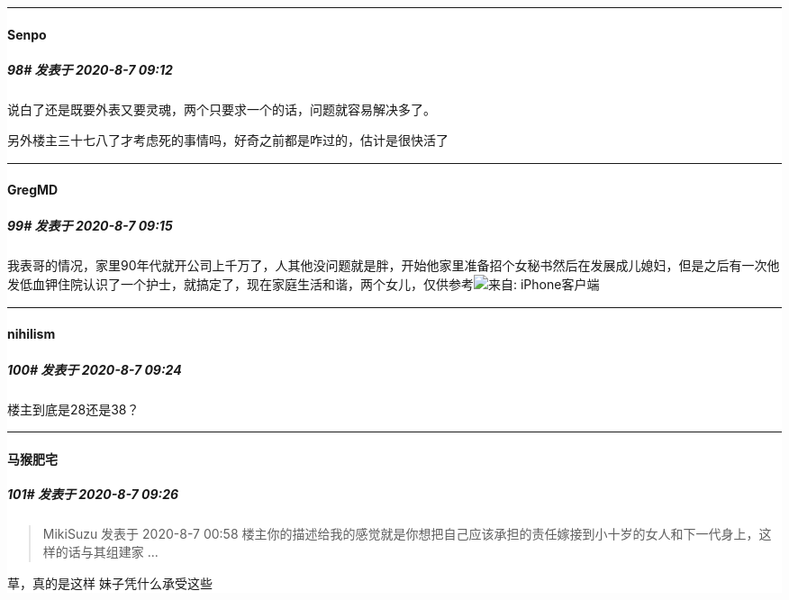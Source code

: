 





*****

####  Senpo  
##### 98#       发表于 2020-8-7 09:12




说白了还是既要外表又要灵魂，两个只要求一个的话，问题就容易解决多了。


另外楼主三十七八了才考虑死的事情吗，好奇之前都是咋过的，估计是很快活了







*****

####  GregMD  
##### 99#       发表于 2020-8-7 09:15




我表哥的情况，家里90年代就开公司上千万了，人其他没问题就是胖，开始他家里准备招个女秘书然后在发展成儿媳妇，但是之后有一次他发低血钾住院认识了一个护士，就搞定了，现在家庭生活和谐，两个女儿，仅供参考<img src="https://static.saraba1st.com/image/smiley/face2017/048.png" referrerpolicy="no-referrer">来自: iPhone客户端







*****

####  nihilism  
##### 100#       发表于 2020-8-7 09:24




楼主到底是28还是38？







*****

####  马猴肥宅  
##### 101#       发表于 2020-8-7 09:26



<blockquote>MikiSuzu 发表于 2020-8-7 00:58
楼主你的描述给我的感觉就是你想把自己应该承担的责任嫁接到小十岁的女人和下一代身上，这样的话与其组建家 ...</blockquote>
草，真的是这样 妹子凭什么承受这些

